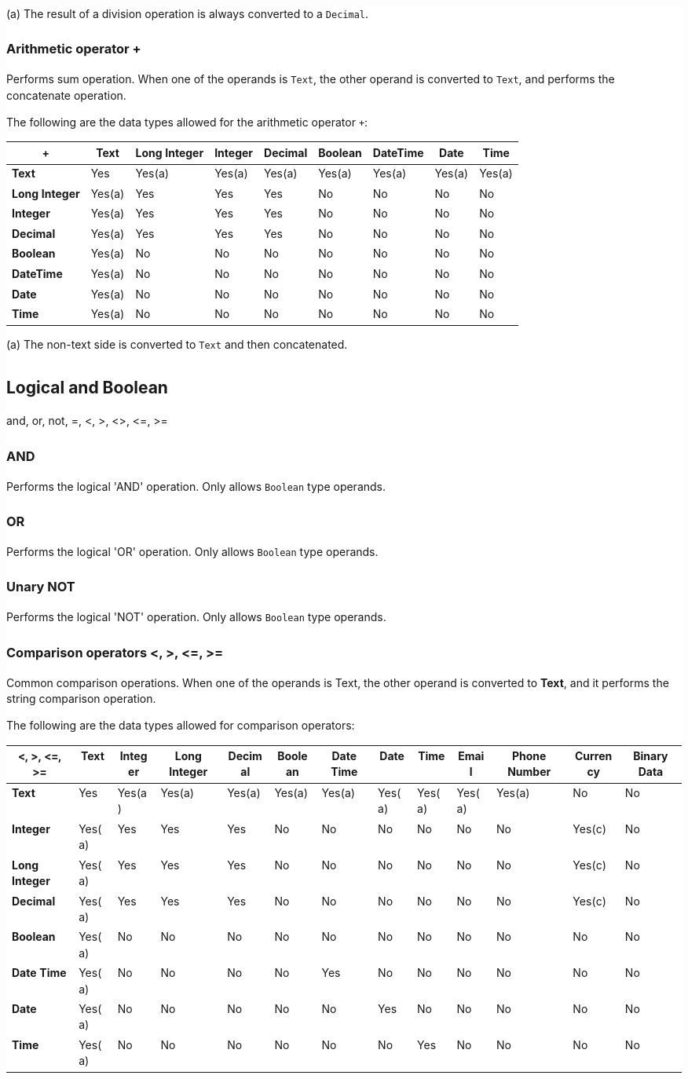 (a) The result of a division operation is always converted to a `Decimal`.

### Arithmetic operator +

Performs sum operation. When one of the operands is `Text`, the other operand is converted to `Text`, and performs the concatenate operation.

The following are the data types allowed for the arithmetic operator `+`:

| \+ | Text | Long Integer | Integer | Decimal | Boolean | DateTime | Date | Time |
| ---|---|---|---|---|---|---|---|--- |
| **Text** | Yes | Yes(a) | Yes(a) | Yes(a) | Yes(a) | Yes(a) | Yes(a) | Yes(a) |
| **Long Integer** | Yes(a) | Yes | Yes | Yes | No | No | No | No |
| **Integer** | Yes(a) | Yes | Yes | Yes | No | No | No | No |
| **Decimal** | Yes(a) | Yes | Yes | Yes | No | No | No | No |
| **Boolean** | Yes(a) | No | No | No | No | No | No | No |
| **DateTime** | Yes(a) | No | No | No | No | No | No | No |
| **Date** | Yes(a) | No | No | No | No | No | No | No |
| **Time** | Yes(a) | No | No | No | No | No | No | No |

(a) The non-text side is converted to `Text` and then concatenated.

## Logical and Boolean

and, or, not, =, &lt;, &gt;, &lt;&gt;, &lt;=, &gt;=

### AND

Performs the logical 'AND' operation. Only allows `Boolean` type operands.

### OR

Performs the logical 'OR' operation. Only allows `Boolean` type operands.

### Unary NOT

Performs the logical 'NOT' operation. Only allows `Boolean` type operands.

### Comparison operators &lt;, &gt;, &lt;=, &gt;=

Common comparison operations. When one of the operands is Text, the other operand is converted to **Text**, and it performs the string comparison operation.

The following are the data types allowed for comparison operators:

| &lt;, &gt;, &lt;=, &gt;= | Text | Integer | Long Integer | Decimal | Boolean | Date Time | Date | Time | Email | Phone Number | Currency | Binary Data |
| ---|---|---|---|---|---|---|---|---|---|---|---|--- |
| **Text** | Yes | Yes(a) | Yes(a) | Yes(a) | Yes(a) | Yes(a) | Yes(a) | Yes(a) | Yes(a) | Yes(a) | No | No |
| **Integer** | Yes(a) | Yes | Yes | Yes | No | No | No | No | No | No | Yes(c) | No |
| **Long Integer** | Yes(a) | Yes | Yes | Yes | No | No | No | No | No | No | Yes(c) | No |
| **Decimal** | Yes(a) | Yes | Yes | Yes | No | No | No | No | No | No | Yes(c) | No |
| **Boolean** | Yes(a) | No | No | No | No | No | No | No | No | No | No | No |
| **Date Time** | Yes(a) | No | No | No | No | Yes | No | No | No | No | No | No |
| **Date** | Yes(a) | No | No | No | No | No | Yes | No | No | No | No | No |
| **Time** | Yes(a) | No | No | No | No | No | No | Yes | No | No | No | No |